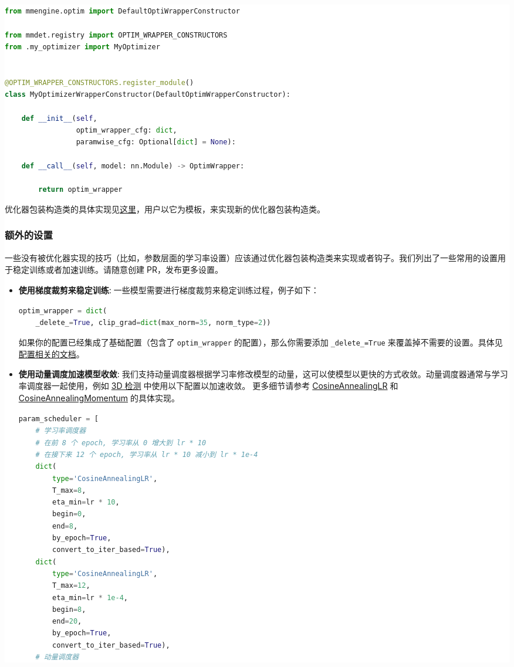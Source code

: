 ```python
from mmengine.optim import DefaultOptiWrapperConstructor

from mmdet.registry import OPTIM_WRAPPER_CONSTRUCTORS
from .my_optimizer import MyOptimizer


@OPTIM_WRAPPER_CONSTRUCTORS.register_module()
class MyOptimizerWrapperConstructor(DefaultOptimWrapperConstructor):

    def __init__(self,
                 optim_wrapper_cfg: dict,
                 paramwise_cfg: Optional[dict] = None):

    def __call__(self, model: nn.Module) -> OptimWrapper:

        return optim_wrapper

```

优化器包装构造类的具体实现见[这里](https://github.com/open-mmlab/mmengine/blob/main/mmengine/optim/optimizer/default_constructor.py#L18)，用户以它为模板，来实现新的优化器包装构造类。

### 额外的设置

一些没有被优化器实现的技巧（比如，参数层面的学习率设置）应该通过优化器包装构造类来实现或者钩子。我们列出了一些常用的设置用于稳定训练或者加速训练。请随意创建 PR，发布更多设置。

- __使用梯度裁剪来稳定训练__:
  一些模型需要进行梯度裁剪来稳定训练过程，例子如下：

  ```python
  optim_wrapper = dict(
      _delete_=True, clip_grad=dict(max_norm=35, norm_type=2))
  ```

  如果你的配置已经集成了基础配置（包含了 `optim_wrapper` 的配置），那么你需要添加 `_delete_=True` 来覆盖掉不需要的设置。具体见[配置相关的文档](https://mmdetection.readthedocs.io/en/latest/tutorials/config.html)。

- __使用动量调度加速模型收敛__:
  我们支持动量调度器根据学习率修改模型的动量，这可以使模型以更快的方式收敛。动量调度器通常与学习率调度器一起使用，例如 [3D 检测](https://github.com/open-mmlab/mmdetection3d/blob/dev-1.x/configs/_base_/schedules/cyclic-20e.py) 中使用以下配置以加速收敛。
  更多细节请参考 [CosineAnnealingLR](https://github.com/open-mmlab/mmengine/blob/main/mmengine/optim/scheduler/lr_scheduler.py#L43) 和 [CosineAnnealingMomentum](https://github.com/open-mmlab/mmengine/blob/main/mmengine/optim/scheduler/momentum_scheduler.py#L71) 的具体实现。

  ```python
  param_scheduler = [
      # 学习率调度器
      # 在前 8 个 epoch, 学习率从 0 增大到 lr * 10
      # 在接下来 12 个 epoch, 学习率从 lr * 10 减小到 lr * 1e-4
      dict(
          type='CosineAnnealingLR',
          T_max=8,
          eta_min=lr * 10,
          begin=0,
          end=8,
          by_epoch=True,
          convert_to_iter_based=True),
      dict(
          type='CosineAnnealingLR',
          T_max=12,
          eta_min=lr * 1e-4,
          begin=8,
          end=20,
          by_epoch=True,
          convert_to_iter_based=True),
      # 动量调度器
  ```
